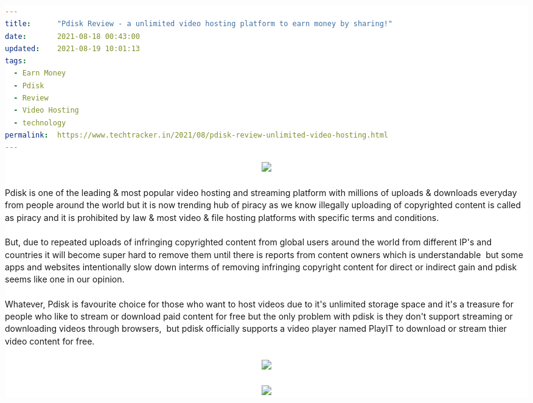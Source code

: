 ```yaml
---
title:		"Pdisk Review - a unlimited video hosting platform to earn money by sharing!"
date:		2021-08-18 00:43:00
updated:	2021-08-19 10:01:13
tags: 
  - Earn Money
  - Pdisk
  - Review
  - Video Hosting
  - technology	
permalink:	https://www.techtracker.in/2021/08/pdisk-review-unlimited-video-hosting.html
---
```


<div class="separator" style="clear: both; text-align: center;">
  <a href="https://lh3.googleusercontent.com/-iFdOnk5FBQs/YR1b0oWZhSI/AAAAAAAAGaA/MAKkOwa_RkUsHibZGag8mrq3R9nfL7qjgCLcBGAsYHQ/s1600/1629313996844638-0.png" imageanchor="1" style="margin-left: 1em; margin-right: 1em;">
    <img border="0" src="https://lh3.googleusercontent.com/-iFdOnk5FBQs/YR1b0oWZhSI/AAAAAAAAGaA/MAKkOwa_RkUsHibZGag8mrq3R9nfL7qjgCLcBGAsYHQ/s1600/1629313996844638-0.png" width="400">
  </a>
</div><div><br></div><div>Pdisk is one of the leading &amp; most popular video hosting and streaming platform with millions of uploads &amp; downloads everyday from people around the world but it is now trending hub of piracy as we know illegally uploading of copyrighted content is called as piracy and it is prohibited by law &amp; most video &amp; file hosting platforms with specific terms and conditions.</div><div><br></div><div>But, due to repeated uploads of infringing copyrighted content from global users around the world from different IP's and countries it will become super hard to remove them until there is reports from content owners which is understandable&nbsp; but some apps and websites intentionally slow down interms of removing infringing copyright content for direct or indirect gain and pdisk seems like one in our opinion.</div><div><br></div><div>Whatever, Pdisk is favourite choice for those who want to host videos due to it's unlimited storage space and it's a treasure for people who like to stream or download paid content for free but the only problem with pdisk is they don't support streaming or downloading videos through browsers,&nbsp; but pdisk officially supports a video player named PlayIT to download or stream thier video content for free.</div><div><br></div><div><div class="separator" style="clear: both; text-align: center;">
  <a href="https://lh3.googleusercontent.com/-smxN48Qhogg/YR1by6iwa5I/AAAAAAAAGZ8/VN_Wy-ouKxIo67ocgbXZ7Hd_wmTCfCfqwCLcBGAsYHQ/s1600/1629313990685388-1.png" imageanchor="1" style="margin-left: 1em; margin-right: 1em;">
    <img border="0" src="https://lh3.googleusercontent.com/-smxN48Qhogg/YR1by6iwa5I/AAAAAAAAGZ8/VN_Wy-ouKxIo67ocgbXZ7Hd_wmTCfCfqwCLcBGAsYHQ/s1600/1629313990685388-1.png" width="400">
  </a>
</div><br></div><div><div class="separator" style="clear: both; text-align: center;">
  <a href="https://lh3.googleusercontent.com/-uAv3qB6NSO4/YR1bxWzkGlI/AAAAAAAAGZ4/35oPePqpH98-E1_E6mfjt7EL7LSce-xkwCLcBGAsYHQ/s1600/1629313980644671-2.png" imageanchor="1" style="margin-left: 1em; margin-right: 1em;">
    <img border="0" src="https://lh3.googleusercontent.com/-uAv3qB6NSO4/YR1bxWzkGlI/AAAAAAAAGZ4/35oPePqpH98-E1_E6mfjt7EL7LSce-xkwCLcBGAsYHQ/s1600/1629313980644671-2.png" width="400">
  </a>